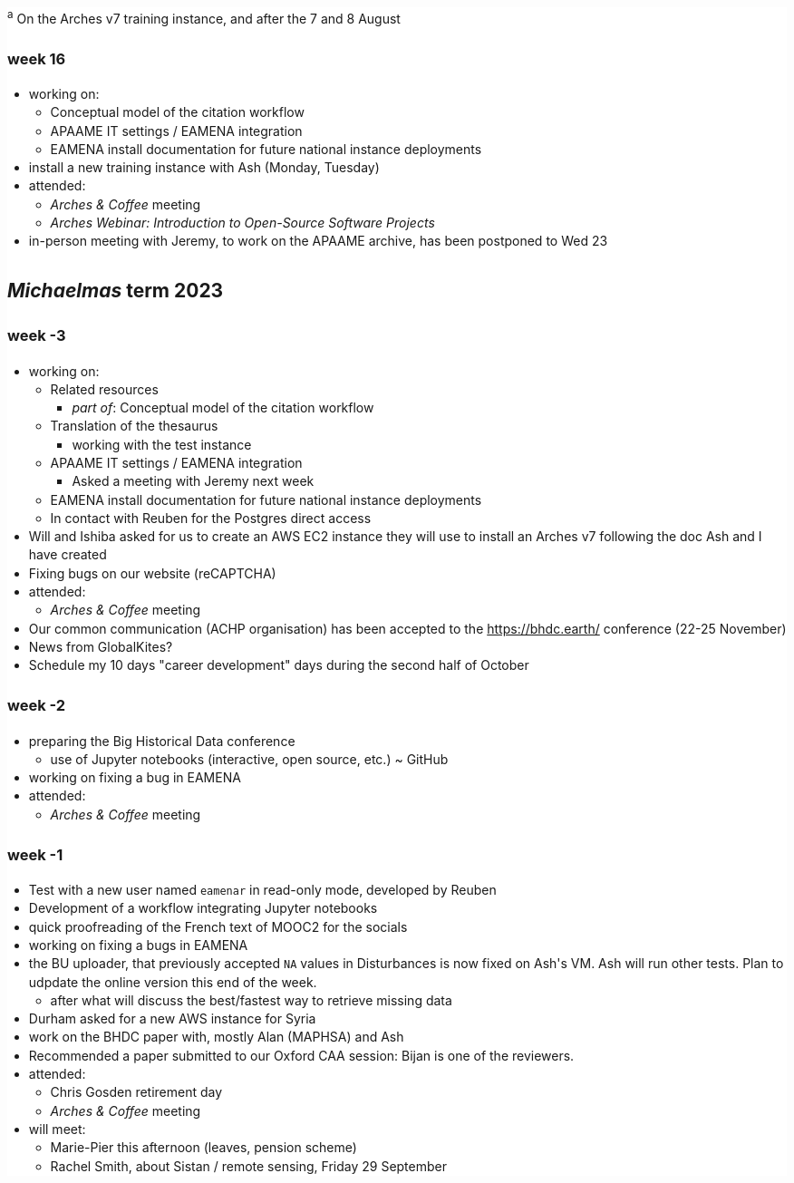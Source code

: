
<sup>a</sup> On the Arches v7 training instance, and after the 7 and 8 August


### week 16

- working on:
    - Conceptual model of the citation workflow
    - APAAME IT settings / EAMENA integration
    - EAMENA install documentation for future national instance deployments
- install a new training instance with Ash (Monday, Tuesday)
- attended:
    - *Arches & Coffee* meeting
    - *Arches Webinar: Introduction to Open-Source Software Projects*
- in-person meeting with Jeremy, to work on the APAAME archive, has been postponed to Wed 23

## *Michaelmas* term 2023

### week -3

- working on:
    - Related resources
        - *part of*: Conceptual model of the citation workflow
    - Translation of the thesaurus
        - working with the test instance
    - APAAME IT settings / EAMENA integration
        - Asked a meeting with Jeremy next week
    - EAMENA install documentation for future national instance deployments
    - In contact with Reuben for the Postgres direct access
- Will and Ishiba asked for us to create an AWS EC2 instance they will use to install an Arches v7 following the doc Ash and I have created
- Fixing bugs on our website (reCAPTCHA)
- attended:
    - *Arches & Coffee* meeting
- Our common communication (ACHP organisation) has been accepted to the https://bhdc.earth/ conference (22-25 November)
- News from GlobalKites?
- Schedule my 10 days "career development" days during the second half of October

### week -2

- preparing the Big Historical Data conference
    - use of Jupyter notebooks (interactive, open source, etc.) ~ GitHub 
- working on fixing a bug in EAMENA
- attended:
    - *Arches & Coffee* meeting

### week -1

- Test with a new user named `eamenar` in read-only mode, developed by Reuben
- Development of a workflow integrating Jupyter notebooks
- quick proofreading of the French text of MOOC2 for the socials 
- working on fixing a bugs in EAMENA
- the BU uploader, that previously accepted `NA` values in Disturbances is now fixed on Ash's VM. Ash will run other tests. Plan to udpdate the online version this end of the week. 
    - after what will discuss the best/fastest way to retrieve missing data
- Durham asked for a new AWS instance for Syria
- work on the BHDC paper with, mostly Alan (MAPHSA) and Ash
- Recommended a paper submitted to our Oxford CAA session: Bijan is one of the reviewers.
- attended:
    - Chris Gosden retirement day
    - *Arches & Coffee* meeting
- will meet:
    - Marie-Pier this afternoon (leaves, pension scheme)
    - Rachel Smith, about Sistan / remote sensing, Friday 29 September